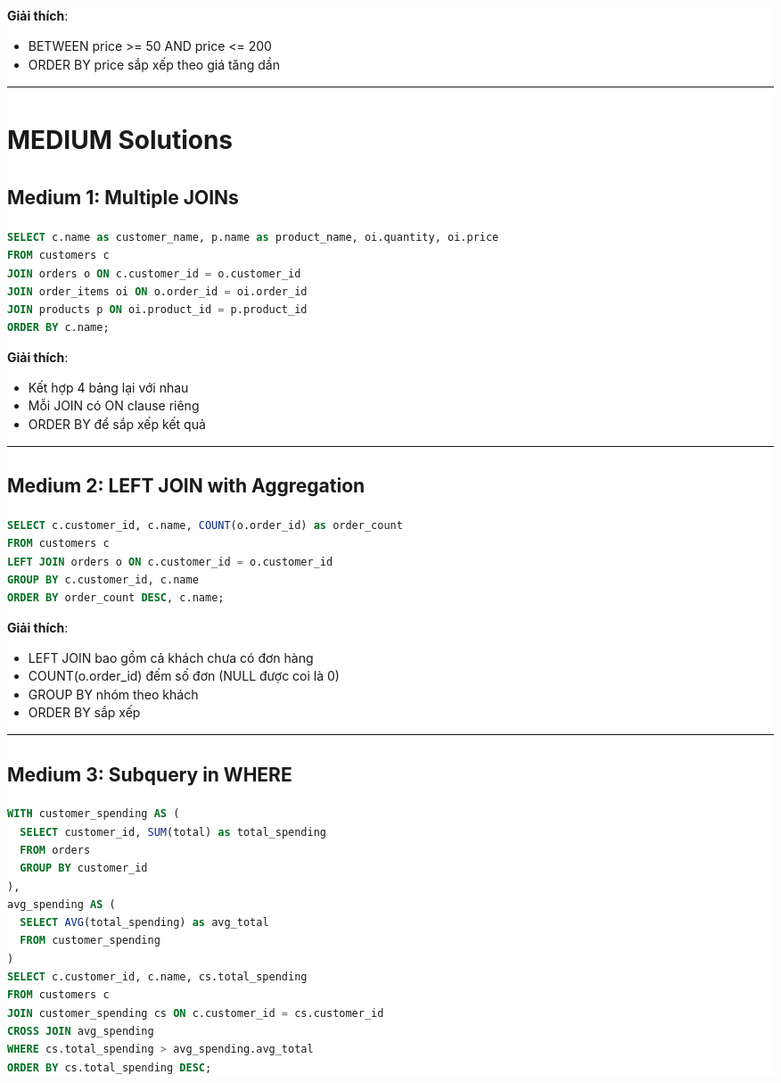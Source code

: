 **Giải thích**:
- BETWEEN price >= 50 AND price <= 200
- ORDER BY price sắp xếp theo giá tăng dần

---

# MEDIUM Solutions

## Medium 1: Multiple JOINs

```sql
SELECT c.name as customer_name, p.name as product_name, oi.quantity, oi.price
FROM customers c
JOIN orders o ON c.customer_id = o.customer_id
JOIN order_items oi ON o.order_id = oi.order_id
JOIN products p ON oi.product_id = p.product_id
ORDER BY c.name;
```

**Giải thích**:
- Kết hợp 4 bảng lại với nhau
- Mỗi JOIN có ON clause riêng
- ORDER BY để sắp xếp kết quả

---

## Medium 2: LEFT JOIN with Aggregation

```sql
SELECT c.customer_id, c.name, COUNT(o.order_id) as order_count
FROM customers c
LEFT JOIN orders o ON c.customer_id = o.customer_id
GROUP BY c.customer_id, c.name
ORDER BY order_count DESC, c.name;
```

**Giải thích**:
- LEFT JOIN bao gồm cả khách chưa có đơn hàng
- COUNT(o.order_id) đếm số đơn (NULL được coi là 0)
- GROUP BY nhóm theo khách
- ORDER BY sắp xếp

---

## Medium 3: Subquery in WHERE

```sql
WITH customer_spending AS (
  SELECT customer_id, SUM(total) as total_spending
  FROM orders
  GROUP BY customer_id
),
avg_spending AS (
  SELECT AVG(total_spending) as avg_total
  FROM customer_spending
)
SELECT c.customer_id, c.name, cs.total_spending
FROM customers c
JOIN customer_spending cs ON c.customer_id = cs.customer_id
CROSS JOIN avg_spending
WHERE cs.total_spending > avg_spending.avg_total
ORDER BY cs.total_spending DESC;
```
